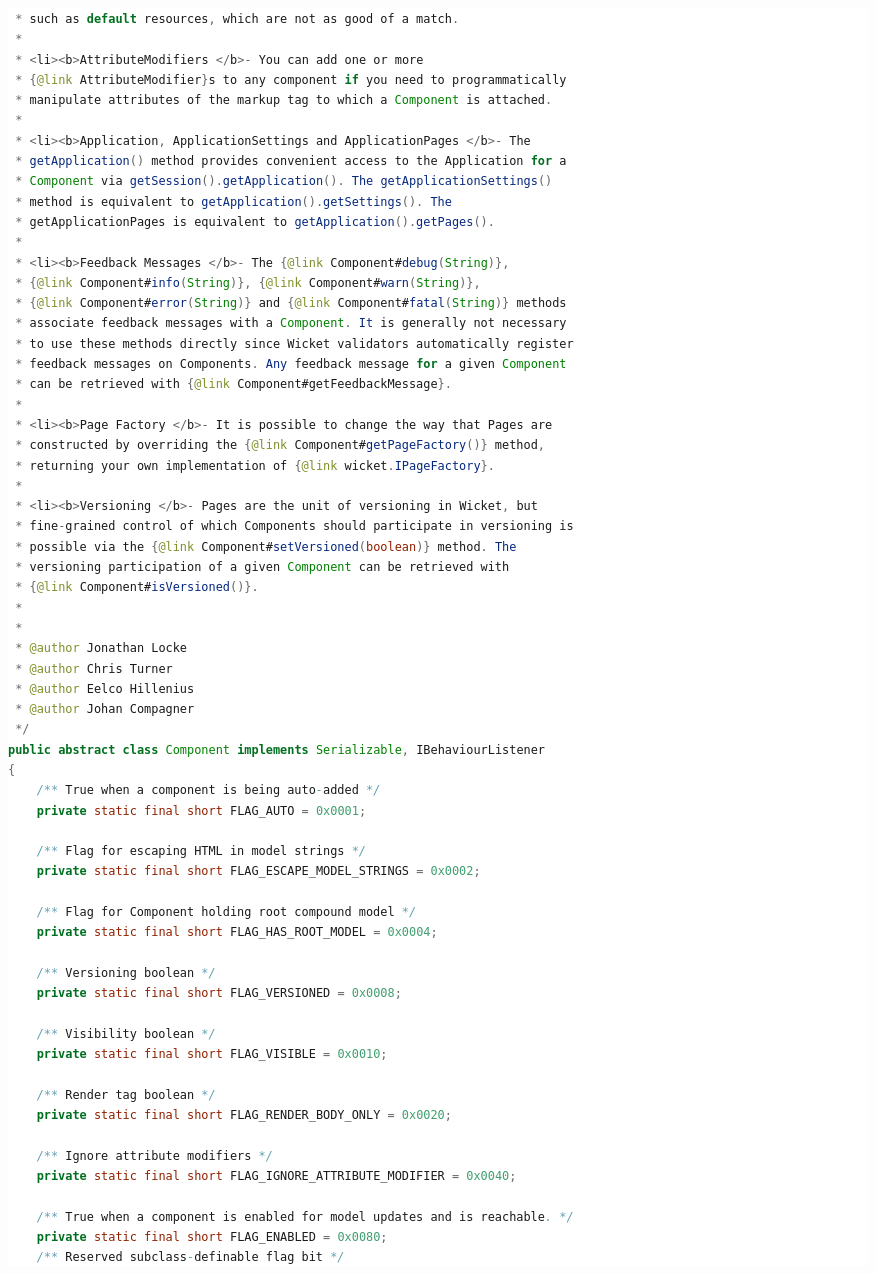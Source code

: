 ```java
 * such as default resources, which are not as good of a match.
 * 
 * <li><b>AttributeModifiers </b>- You can add one or more
 * {@link AttributeModifier}s to any component if you need to programmatically
 * manipulate attributes of the markup tag to which a Component is attached.
 * 
 * <li><b>Application, ApplicationSettings and ApplicationPages </b>- The
 * getApplication() method provides convenient access to the Application for a
 * Component via getSession().getApplication(). The getApplicationSettings()
 * method is equivalent to getApplication().getSettings(). The
 * getApplicationPages is equivalent to getApplication().getPages().
 * 
 * <li><b>Feedback Messages </b>- The {@link Component#debug(String)},
 * {@link Component#info(String)}, {@link Component#warn(String)},
 * {@link Component#error(String)} and {@link Component#fatal(String)} methods
 * associate feedback messages with a Component. It is generally not necessary
 * to use these methods directly since Wicket validators automatically register
 * feedback messages on Components. Any feedback message for a given Component
 * can be retrieved with {@link Component#getFeedbackMessage}.
 * 
 * <li><b>Page Factory </b>- It is possible to change the way that Pages are
 * constructed by overriding the {@link Component#getPageFactory()} method,
 * returning your own implementation of {@link wicket.IPageFactory}.
 * 
 * <li><b>Versioning </b>- Pages are the unit of versioning in Wicket, but
 * fine-grained control of which Components should participate in versioning is
 * possible via the {@link Component#setVersioned(boolean)} method. The
 * versioning participation of a given Component can be retrieved with
 * {@link Component#isVersioned()}.
 * 
 * 
 * @author Jonathan Locke
 * @author Chris Turner
 * @author Eelco Hillenius
 * @author Johan Compagner
 */
public abstract class Component implements Serializable, IBehaviourListener
{
	/** True when a component is being auto-added */
	private static final short FLAG_AUTO = 0x0001;

	/** Flag for escaping HTML in model strings */
	private static final short FLAG_ESCAPE_MODEL_STRINGS = 0x0002;

	/** Flag for Component holding root compound model */
	private static final short FLAG_HAS_ROOT_MODEL = 0x0004;

	/** Versioning boolean */
	private static final short FLAG_VERSIONED = 0x0008;

	/** Visibility boolean */
	private static final short FLAG_VISIBLE = 0x0010;

	/** Render tag boolean */
	private static final short FLAG_RENDER_BODY_ONLY = 0x0020;

	/** Ignore attribute modifiers */
	private static final short FLAG_IGNORE_ATTRIBUTE_MODIFIER = 0x0040;

	/** True when a component is enabled for model updates and is reachable. */
	private static final short FLAG_ENABLED = 0x0080;
	/** Reserved subclass-definable flag bit */

```